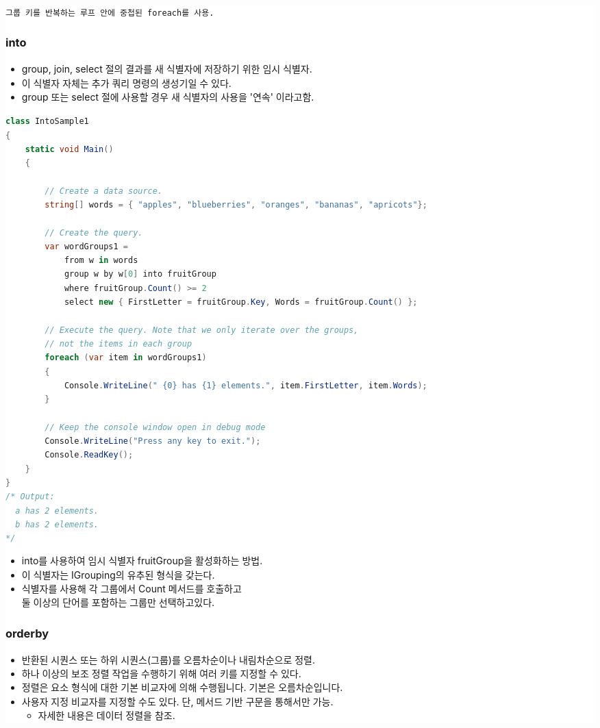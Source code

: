     그룹 키를 반복하는 루프 안에 중첩된 foreach를 사용.

### into
- group, join, select 절의 결과를 새 식별자에 저장하기 위한 임시 식별자.  
- 이 식별자 자체는 추가 쿼리 명령의 생성기일 수 있다. 
- group 또는 select 절에 사용할 경우 새 식별자의 사용을 '연속' 이라고함.

```c#
class IntoSample1
{
    static void Main()
    {

        // Create a data source.
        string[] words = { "apples", "blueberries", "oranges", "bananas", "apricots"};

        // Create the query.
        var wordGroups1 =
            from w in words
            group w by w[0] into fruitGroup
            where fruitGroup.Count() >= 2
            select new { FirstLetter = fruitGroup.Key, Words = fruitGroup.Count() };

        // Execute the query. Note that we only iterate over the groups,
        // not the items in each group
        foreach (var item in wordGroups1)
        {
            Console.WriteLine(" {0} has {1} elements.", item.FirstLetter, item.Words);
        }

        // Keep the console window open in debug mode
        Console.WriteLine("Press any key to exit.");
        Console.ReadKey();
    }
}
/* Output:
  a has 2 elements.
  b has 2 elements.
*/
```
- into를 사용하여 임시 식별자 fruitGroup을 활성화하는 방법.  
- 이 식별자는 IGrouping의 유추된 형식을 갖는다.  
- 식별자를 사용해 각 그룹에서 Count 메서드를 호출하고  
둘 이상의 단어를 포함하는 그룹만 선택하고있다.

### orderby
- 반환된 시퀀스 또는 하위 시퀀스(그룹)를 오름차순이나 내림차순으로 정렬.  
- 하나 이상의 보조 정렬 작업을 수행하기 위해 여러 키를 지정할 수 있다.  
- 정렬은 요소 형식에 대한 기본 비교자에 의해 수행됩니다. 기본은 오름차순입니다.  
- 사용자 지정 비교자를 지정할 수도 있다. 단, 메서드 기반 구문을 통해서만 가능.  
  - 자세한 내용은 데이터 정렬을 참조.
